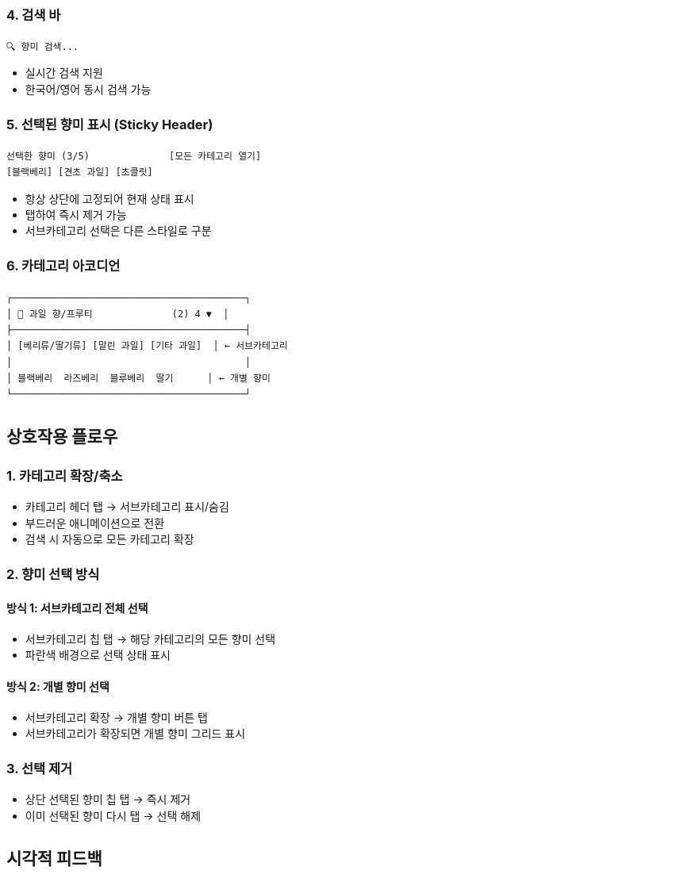 ### 4. 검색 바
```
🔍 향미 검색...
```
- 실시간 검색 지원
- 한국어/영어 동시 검색 가능

### 5. 선택된 향미 표시 (Sticky Header)
```
선택한 향미 (3/5)              [모든 카테고리 열기]
[블랙베리] [견초 과일] [초콜릿]
```
- 항상 상단에 고정되어 현재 상태 표시
- 탭하여 즉시 제거 가능
- 서브카테고리 선택은 다른 스타일로 구분

### 6. 카테고리 아코디언
```
┌─────────────────────────────────────────┐
│ 🍓 과일 향/프루티              (2) 4 ▼  │
├─────────────────────────────────────────┤
│ [베리류/딸기류] [말린 과일] [기타 과일]  │ ← 서브카테고리
│                                         │
│ 블랙베리  라즈베리  블루베리  딸기      │ ← 개별 향미
└─────────────────────────────────────────┘
```

## 상호작용 플로우

### 1. 카테고리 확장/축소
- 카테고리 헤더 탭 → 서브카테고리 표시/숨김
- 부드러운 애니메이션으로 전환
- 검색 시 자동으로 모든 카테고리 확장

### 2. 향미 선택 방식
#### 방식 1: 서브카테고리 전체 선택
- 서브카테고리 칩 탭 → 해당 카테고리의 모든 향미 선택
- 파란색 배경으로 선택 상태 표시

#### 방식 2: 개별 향미 선택
- 서브카테고리 확장 → 개별 향미 버튼 탭
- 서브카테고리가 확장되면 개별 향미 그리드 표시

### 3. 선택 제거
- 상단 선택된 향미 칩 탭 → 즉시 제거
- 이미 선택된 향미 다시 탭 → 선택 해제

## 시각적 피드백
